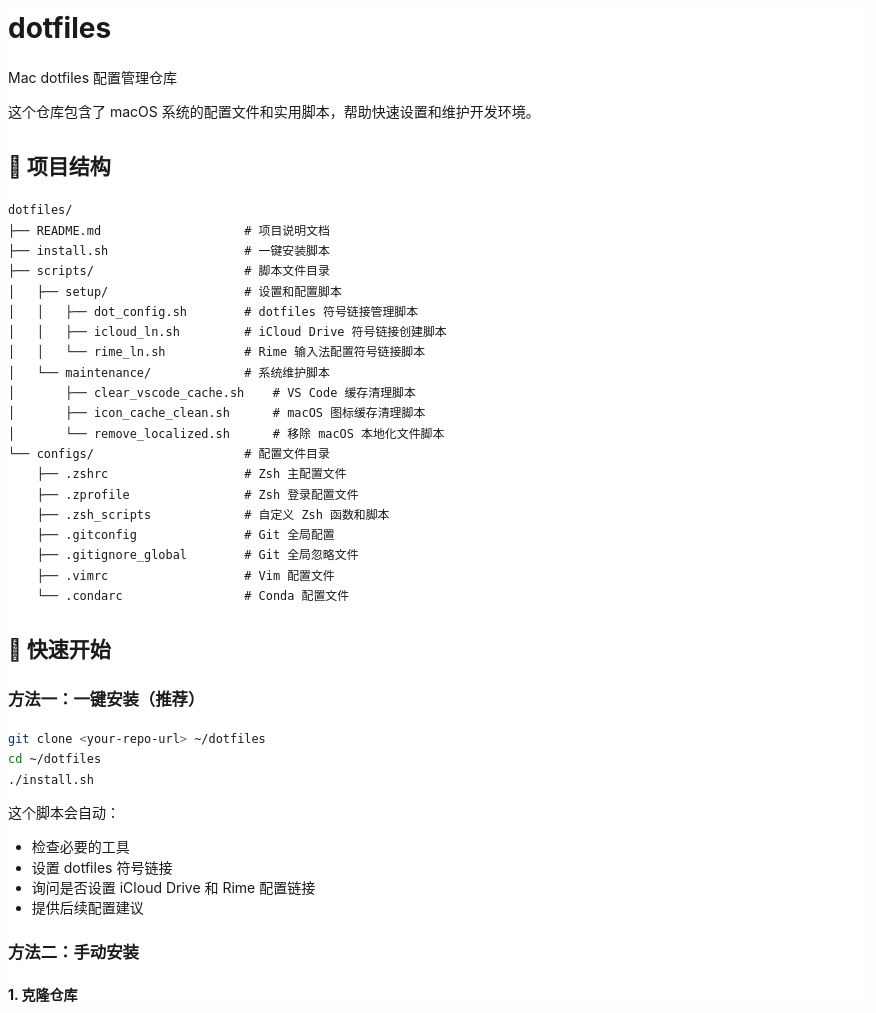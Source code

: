 # dotfiles

Mac dotfiles 配置管理仓库

这个仓库包含了 macOS 系统的配置文件和实用脚本，帮助快速设置和维护开发环境。

## 📁 项目结构

```
dotfiles/
├── README.md                    # 项目说明文档
├── install.sh                   # 一键安装脚本
├── scripts/                     # 脚本文件目录
│   ├── setup/                   # 设置和配置脚本
│   │   ├── dot_config.sh        # dotfiles 符号链接管理脚本
│   │   ├── icloud_ln.sh         # iCloud Drive 符号链接创建脚本
│   │   └── rime_ln.sh           # Rime 输入法配置符号链接脚本
│   └── maintenance/             # 系统维护脚本
│       ├── clear_vscode_cache.sh    # VS Code 缓存清理脚本
│       ├── icon_cache_clean.sh      # macOS 图标缓存清理脚本
│       └── remove_localized.sh      # 移除 macOS 本地化文件脚本
└── configs/                     # 配置文件目录
    ├── .zshrc                   # Zsh 主配置文件
    ├── .zprofile                # Zsh 登录配置文件
    ├── .zsh_scripts             # 自定义 Zsh 函数和脚本
    ├── .gitconfig               # Git 全局配置
    ├── .gitignore_global        # Git 全局忽略文件
    ├── .vimrc                   # Vim 配置文件
    └── .condarc                 # Conda 配置文件
```

## 🚀 快速开始

### 方法一：一键安装（推荐）

```bash
git clone <your-repo-url> ~/dotfiles
cd ~/dotfiles
./install.sh
```

这个脚本会自动：
- 检查必要的工具
- 设置 dotfiles 符号链接
- 询问是否设置 iCloud Drive 和 Rime 配置链接
- 提供后续配置建议

### 方法二：手动安装

#### 1. 克隆仓库
